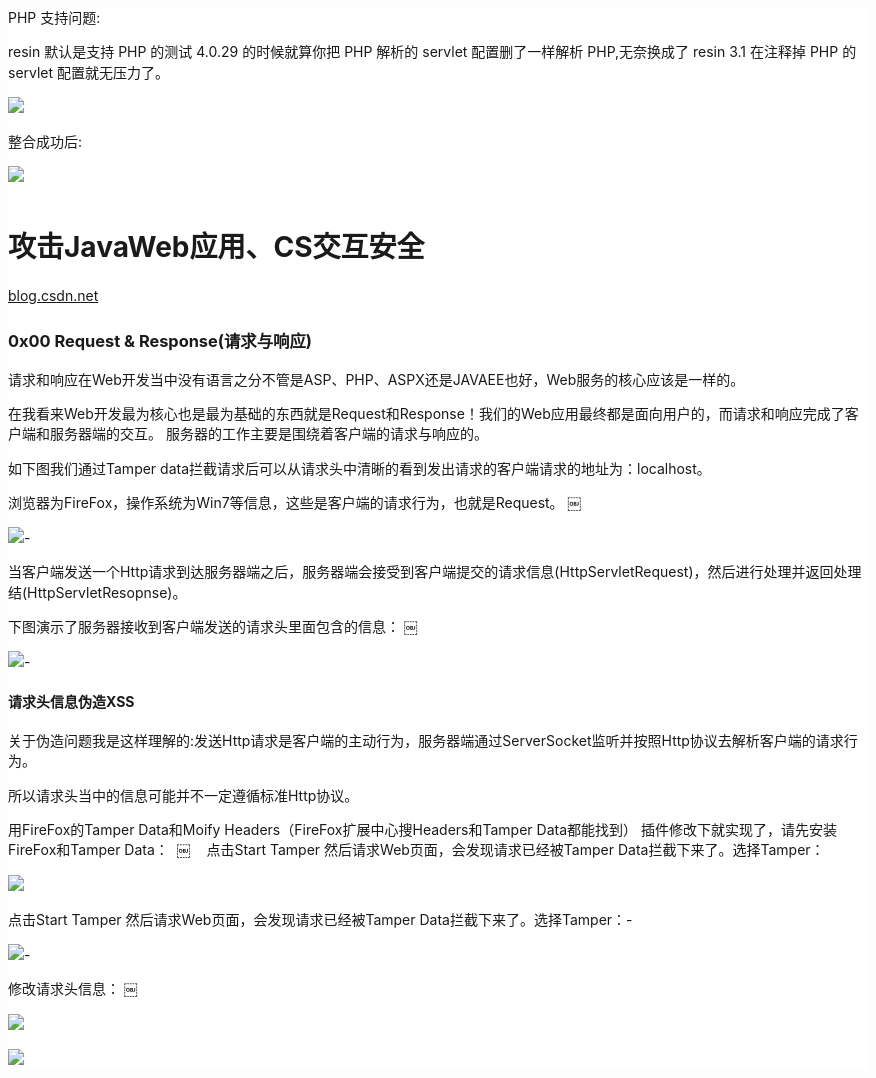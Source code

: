PHP 支持问题:

resin 默认是支持 PHP 的测试 4.0.29 的时候就算你把 PHP 解析的 servlet 配置删了一样解析 PHP,无奈换成了 resin 3.1 在注释掉 PHP 的 servlet 配置就无压力了。

![](https://cubox.pro/c/filters:no_upscale()?imageUrl=https%3A%2F%2Fimages0.cnblogs.com%2Fblog%2F552788%2F201307%2F30103521-67287f5f76144185a0cab206c3320e73.jpg)

整合成功后:

![](https://cubox.pro/c/filters:no_upscale()?imageUrl=https%3A%2F%2Fimages0.cnblogs.com%2Fblog%2F552788%2F201307%2F30103537-96871832cfcc45469f55c16f07ba8ca1.x-png)

# 攻击JavaWeb应用、CS交互安全

[blog.csdn.net](https://blog.csdn.net/Fly_hps/article/details/80355532)



### 0x00 Request & Response(请求与响应)

请求和响应在Web开发当中没有语言之分不管是ASP、PHP、ASPX还是JAVAEE也好，Web服务的核心应该是一样的。

在我看来Web开发最为核心也是最为基础的东西就是Request和Response！我们的Web应用最终都是面向用户的，而请求和响应完成了客户端和服务器端的交互。 服务器的工作主要是围绕着客户端的请求与响应的。

如下图我们通过Tamper data拦截请求后可以从请求头中清晰的看到发出请求的客户端请求的地址为：localhost。

浏览器为FireFox，操作系统为Win7等信息，这些是客户端的请求行为，也就是Request。 ￼

![](https://cubox.pro/c/filters:no_upscale()?imageUrl=https%3A%2F%2Fimg-blog.csdn.net%2F20180517191808136%3Fwatermark%2F2%2Ftext%2FaHR0cHM6Ly9ibG9nLmNzZG4ubmV0L0ZseV9ocHM%3D%2Ffont%2F5a6L5L2T%2Ffontsize%2F400%2Ffill%2FI0JBQkFCMA%3D%3D%2Fdissolve%2F70)-

当客户端发送一个Http请求到达服务器端之后，服务器端会接受到客户端提交的请求信息(HttpServletRequest)，然后进行处理并返回处理结(HttpServletResopnse)。

下图演示了服务器接收到客户端发送的请求头里面包含的信息： ￼

![](https://cubox.pro/c/filters:no_upscale()?imageUrl=https%3A%2F%2Fimg-blog.csdn.net%2F20180517191826589%3Fwatermark%2F2%2Ftext%2FaHR0cHM6Ly9ibG9nLmNzZG4ubmV0L0ZseV9ocHM%3D%2Ffont%2F5a6L5L2T%2Ffontsize%2F400%2Ffill%2FI0JBQkFCMA%3D%3D%2Fdissolve%2F70)-

#### 请求头信息伪造XSS

关于伪造问题我是这样理解的:发送Http请求是客户端的主动行为，服务器端通过ServerSocket监听并按照Http协议去解析客户端的请求行为。

所以请求头当中的信息可能并不一定遵循标准Http协议。

用FireFox的Tamper Data和Moify Headers（FireFox扩展中心搜Headers和Tamper Data都能找到） 插件修改下就实现了，请先安装FireFox和Tamper Data：  ￼    点击Start Tamper 然后请求Web页面，会发现请求已经被Tamper Data拦截下来了。选择Tamper：

![](https://cubox.pro/c/filters:no_upscale()?imageUrl=https%3A%2F%2Fimg-blog.csdn.net%2F20180517192042143%3Fwatermark%2F2%2Ftext%2FaHR0cHM6Ly9ibG9nLmNzZG4ubmV0L0ZseV9ocHM%3D%2Ffont%2F5a6L5L2T%2Ffontsize%2F400%2Ffill%2FI0JBQkFCMA%3D%3D%2Fdissolve%2F70)

点击Start Tamper 然后请求Web页面，会发现请求已经被Tamper Data拦截下来了。选择Tamper：-

![](https://cubox.pro/c/filters:no_upscale()?imageUrl=https%3A%2F%2Fimg-blog.csdn.net%2F20180517192050980%3Fwatermark%2F2%2Ftext%2FaHR0cHM6Ly9ibG9nLmNzZG4ubmV0L0ZseV9ocHM%3D%2Ffont%2F5a6L5L2T%2Ffontsize%2F400%2Ffill%2FI0JBQkFCMA%3D%3D%2Fdissolve%2F70)-

修改请求头信息： ￼

![](https://cubox.pro/c/filters:no_upscale()?imageUrl=https%3A%2F%2Fimg-blog.csdn.net%2F20180517192117960%3Fwatermark%2F2%2Ftext%2FaHR0cHM6Ly9ibG9nLmNzZG4ubmV0L0ZseV9ocHM%3D%2Ffont%2F5a6L5L2T%2Ffontsize%2F400%2Ffill%2FI0JBQkFCMA%3D%3D%2Fdissolve%2F70)

![](https://cubox.pro/c/filters:no_upscale()?imageUrl=https%3A%2F%2Fimg-blog.csdn.net%2F20180517192147408%3Fwatermark%2F2%2Ftext%2FaHR0cHM6Ly9ibG9nLmNzZG4ubmV0L0ZseV9ocHM%3D%2Ffont%2F5a6L5L2T%2Ffontsize%2F400%2Ffill%2FI0JBQkFCMA%3D%3D%2Fdissolve%2F70)
